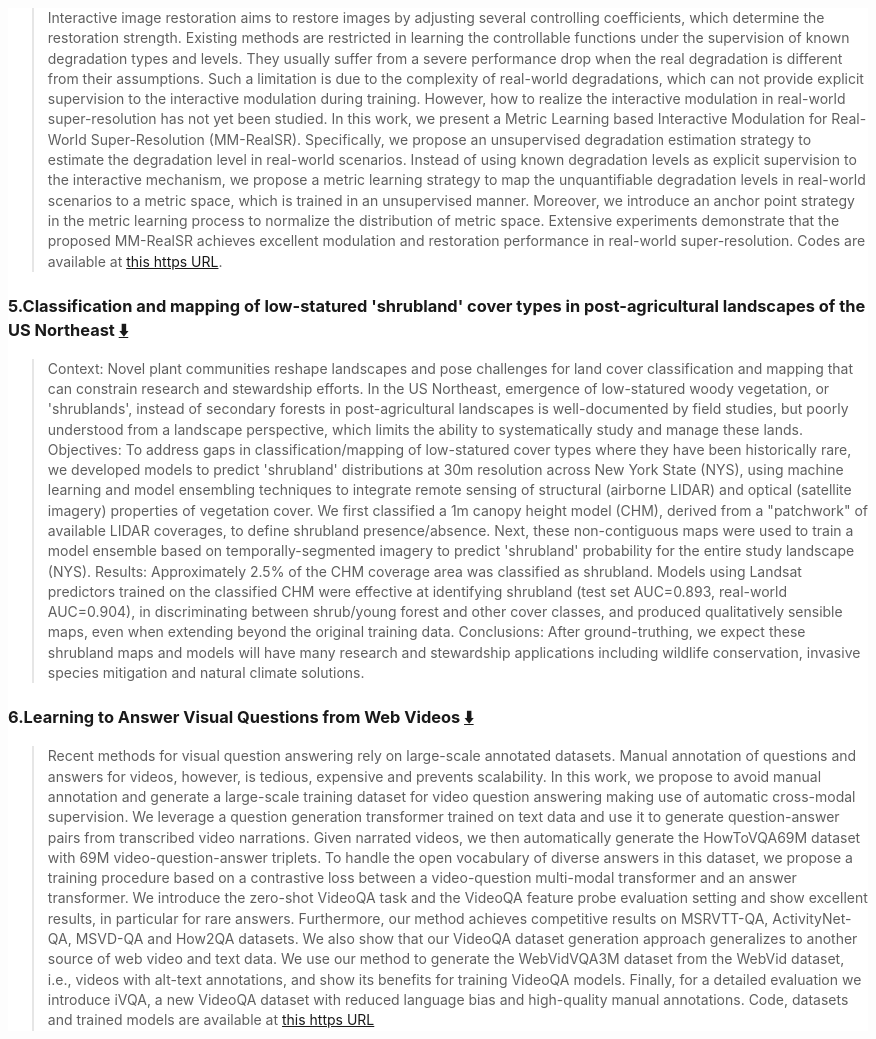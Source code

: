 >  Interactive image restoration aims to restore images by adjusting several controlling coefficients, which determine the restoration strength. Existing methods are restricted in learning the controllable functions under the supervision of known degradation types and levels. They usually suffer from a severe performance drop when the real degradation is different from their assumptions. Such a limitation is due to the complexity of real-world degradations, which can not provide explicit supervision to the interactive modulation during training. However, how to realize the interactive modulation in real-world super-resolution has not yet been studied. In this work, we present a Metric Learning based Interactive Modulation for Real-World Super-Resolution (MM-RealSR). Specifically, we propose an unsupervised degradation estimation strategy to estimate the degradation level in real-world scenarios. Instead of using known degradation levels as explicit supervision to the interactive mechanism, we propose a metric learning strategy to map the unquantifiable degradation levels in real-world scenarios to a metric space, which is trained in an unsupervised manner. Moreover, we introduce an anchor point strategy in the metric learning process to normalize the distribution of metric space. Extensive experiments demonstrate that the proposed MM-RealSR achieves excellent modulation and restoration performance in real-world super-resolution. Codes are available at <a class="link-external link-https" href="https://github.com/TencentARC/MM-RealSR" rel="external noopener nofollow">this https URL</a>.      
### 5.Classification and mapping of low-statured 'shrubland' cover types in post-agricultural landscapes of the US Northeast  [ :arrow_down: ](https://arxiv.org/pdf/2205.05047.pdf)
>  Context: Novel plant communities reshape landscapes and pose challenges for land cover classification and mapping that can constrain research and stewardship efforts. In the US Northeast, emergence of low-statured woody vegetation, or 'shrublands', instead of secondary forests in post-agricultural landscapes is well-documented by field studies, but poorly understood from a landscape perspective, which limits the ability to systematically study and manage these lands. Objectives: To address gaps in classification/mapping of low-statured cover types where they have been historically rare, we developed models to predict 'shrubland' distributions at 30m resolution across New York State (NYS), using machine learning and model ensembling techniques to integrate remote sensing of structural (airborne LIDAR) and optical (satellite imagery) properties of vegetation cover. We first classified a 1m canopy height model (CHM), derived from a "patchwork" of available LIDAR coverages, to define shrubland presence/absence. Next, these non-contiguous maps were used to train a model ensemble based on temporally-segmented imagery to predict 'shrubland' probability for the entire study landscape (NYS). Results: Approximately 2.5% of the CHM coverage area was classified as shrubland. Models using Landsat predictors trained on the classified CHM were effective at identifying shrubland (test set AUC=0.893, real-world AUC=0.904), in discriminating between shrub/young forest and other cover classes, and produced qualitatively sensible maps, even when extending beyond the original training data. Conclusions: After ground-truthing, we expect these shrubland maps and models will have many research and stewardship applications including wildlife conservation, invasive species mitigation and natural climate solutions.      
### 6.Learning to Answer Visual Questions from Web Videos  [ :arrow_down: ](https://arxiv.org/pdf/2205.05019.pdf)
>  Recent methods for visual question answering rely on large-scale annotated datasets. Manual annotation of questions and answers for videos, however, is tedious, expensive and prevents scalability. In this work, we propose to avoid manual annotation and generate a large-scale training dataset for video question answering making use of automatic cross-modal supervision. We leverage a question generation transformer trained on text data and use it to generate question-answer pairs from transcribed video narrations. Given narrated videos, we then automatically generate the HowToVQA69M dataset with 69M video-question-answer triplets. To handle the open vocabulary of diverse answers in this dataset, we propose a training procedure based on a contrastive loss between a video-question multi-modal transformer and an answer transformer. We introduce the zero-shot VideoQA task and the VideoQA feature probe evaluation setting and show excellent results, in particular for rare answers. Furthermore, our method achieves competitive results on MSRVTT-QA, ActivityNet-QA, MSVD-QA and How2QA datasets. We also show that our VideoQA dataset generation approach generalizes to another source of web video and text data. We use our method to generate the WebVidVQA3M dataset from the WebVid dataset, i.e., videos with alt-text annotations, and show its benefits for training VideoQA models. Finally, for a detailed evaluation we introduce iVQA, a new VideoQA dataset with reduced language bias and high-quality manual annotations. Code, datasets and trained models are available at <a class="link-external link-https" href="https://antoyang.github.io/just-ask.html" rel="external noopener nofollow">this https URL</a>      